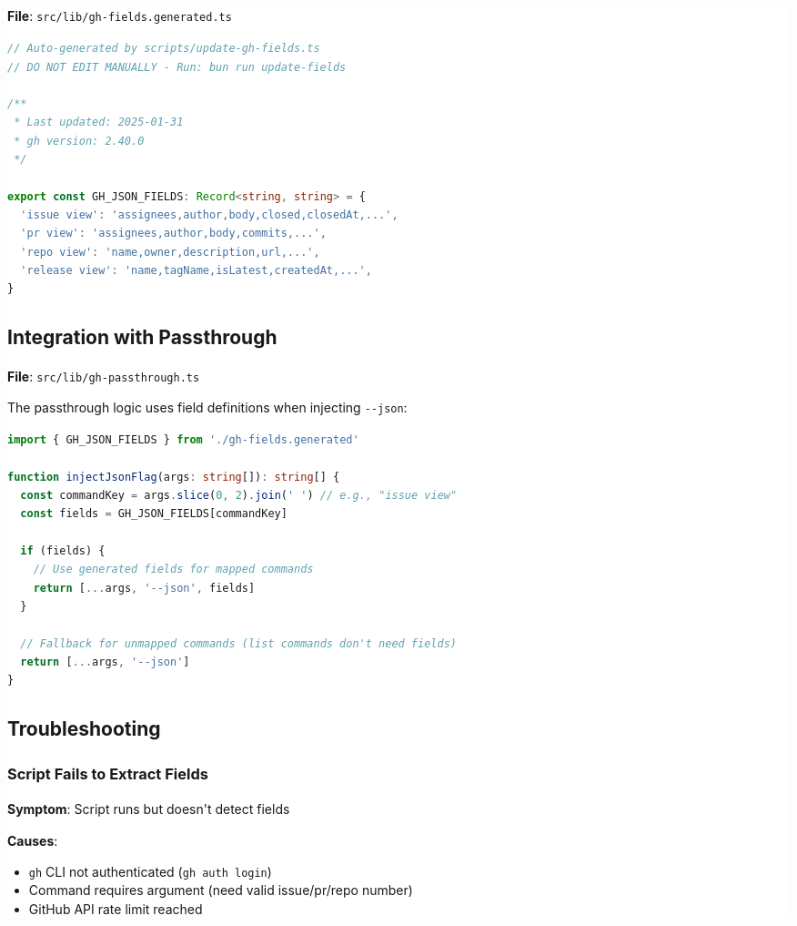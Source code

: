 **File**: `src/lib/gh-fields.generated.ts`

```typescript
// Auto-generated by scripts/update-gh-fields.ts
// DO NOT EDIT MANUALLY - Run: bun run update-fields

/**
 * Last updated: 2025-01-31
 * gh version: 2.40.0
 */

export const GH_JSON_FIELDS: Record<string, string> = {
  'issue view': 'assignees,author,body,closed,closedAt,...',
  'pr view': 'assignees,author,body,commits,...',
  'repo view': 'name,owner,description,url,...',
  'release view': 'name,tagName,isLatest,createdAt,...',
}
```

## Integration with Passthrough

**File**: `src/lib/gh-passthrough.ts`

The passthrough logic uses field definitions when injecting `--json`:

```typescript
import { GH_JSON_FIELDS } from './gh-fields.generated'

function injectJsonFlag(args: string[]): string[] {
  const commandKey = args.slice(0, 2).join(' ') // e.g., "issue view"
  const fields = GH_JSON_FIELDS[commandKey]

  if (fields) {
    // Use generated fields for mapped commands
    return [...args, '--json', fields]
  }

  // Fallback for unmapped commands (list commands don't need fields)
  return [...args, '--json']
}
```

## Troubleshooting

### Script Fails to Extract Fields

**Symptom**: Script runs but doesn't detect fields

**Causes**:
- `gh` CLI not authenticated (`gh auth login`)
- Command requires argument (need valid issue/pr/repo number)
- GitHub API rate limit reached

